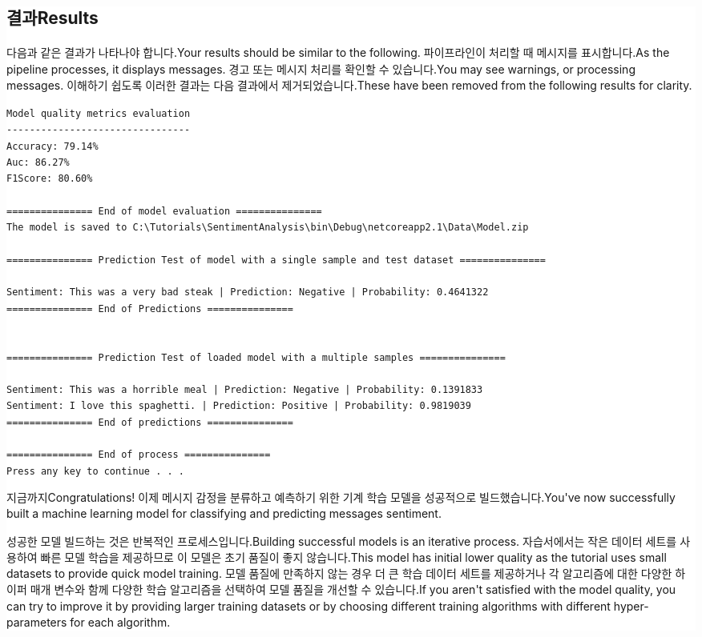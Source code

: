 ## <a name="results"></a><span data-ttu-id="23073-358">결과</span><span class="sxs-lookup"><span data-stu-id="23073-358">Results</span></span>

<span data-ttu-id="23073-359">다음과 같은 결과가 나타나야 합니다.</span><span class="sxs-lookup"><span data-stu-id="23073-359">Your results should be similar to the following.</span></span> <span data-ttu-id="23073-360">파이프라인이 처리할 때 메시지를 표시합니다.</span><span class="sxs-lookup"><span data-stu-id="23073-360">As the pipeline processes, it displays messages.</span></span> <span data-ttu-id="23073-361">경고 또는 메시지 처리를 확인할 수 있습니다.</span><span class="sxs-lookup"><span data-stu-id="23073-361">You may see warnings, or processing messages.</span></span> <span data-ttu-id="23073-362">이해하기 쉽도록 이러한 결과는 다음 결과에서 제거되었습니다.</span><span class="sxs-lookup"><span data-stu-id="23073-362">These have been removed from the following results for clarity.</span></span>

```console
Model quality metrics evaluation
--------------------------------
Accuracy: 79.14%
Auc: 86.27%
F1Score: 80.60%

=============== End of model evaluation ===============
The model is saved to C:\Tutorials\SentimentAnalysis\bin\Debug\netcoreapp2.1\Data\Model.zip

=============== Prediction Test of model with a single sample and test dataset ===============

Sentiment: This was a very bad steak | Prediction: Negative | Probability: 0.4641322
=============== End of Predictions ===============


=============== Prediction Test of loaded model with a multiple samples ===============

Sentiment: This was a horrible meal | Prediction: Negative | Probability: 0.1391833
Sentiment: I love this spaghetti. | Prediction: Positive | Probability: 0.9819039
=============== End of predictions ===============

=============== End of process ===============
Press any key to continue . . .

```

<span data-ttu-id="23073-363">지금까지</span><span class="sxs-lookup"><span data-stu-id="23073-363">Congratulations!</span></span> <span data-ttu-id="23073-364">이제 메시지 감정을 분류하고 예측하기 위한 기계 학습 모델을 성공적으로 빌드했습니다.</span><span class="sxs-lookup"><span data-stu-id="23073-364">You've now successfully built a machine learning model for classifying and predicting messages sentiment.</span></span> 

<span data-ttu-id="23073-365">성공한 모델 빌드하는 것은 반복적인 프로세스입니다.</span><span class="sxs-lookup"><span data-stu-id="23073-365">Building successful models is an iterative process.</span></span> <span data-ttu-id="23073-366">자습서에서는 작은 데이터 세트를 사용하여 빠른 모델 학습을 제공하므로 이 모델은 초기 품질이 좋지 않습니다.</span><span class="sxs-lookup"><span data-stu-id="23073-366">This model has initial lower quality as the tutorial uses small datasets to provide quick model training.</span></span> <span data-ttu-id="23073-367">모델 품질에 만족하지 않는 경우 더 큰 학습 데이터 세트를 제공하거나 각 알고리즘에 대한 다양한 하이퍼 매개 변수와 함께 다양한 학습 알고리즘을 선택하여 모델 품질을 개선할 수 있습니다.</span><span class="sxs-lookup"><span data-stu-id="23073-367">If you aren't satisfied with the model quality, you can try to improve it by providing larger training datasets or by choosing different training algorithms with different hyper-parameters for each algorithm.</span></span>

